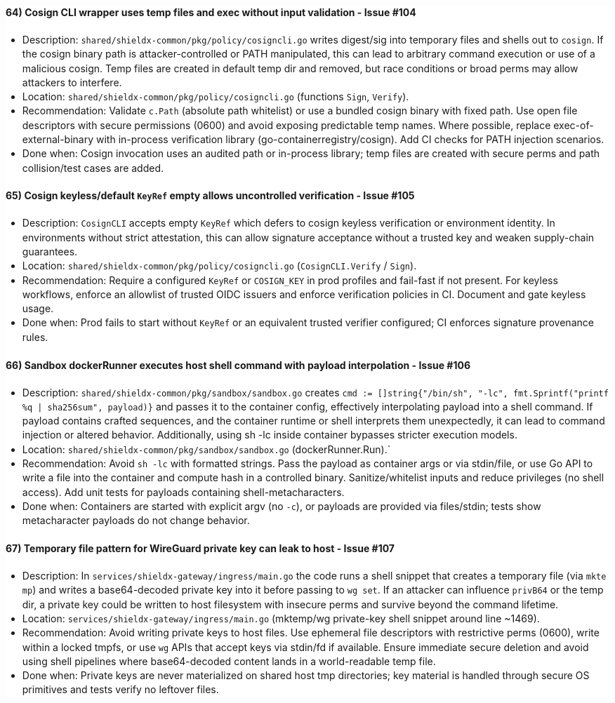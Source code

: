#### 64) Cosign CLI wrapper uses temp files and exec without input validation - Issue #104
- Description: `shared/shieldx-common/pkg/policy/cosigncli.go` writes digest/sig into temporary files and shells out to `cosign`. If the cosign binary path is attacker-controlled or PATH manipulated, this can lead to arbitrary command execution or use of a malicious cosign. Temp files are created in default temp dir and removed, but race conditions or broad perms may allow attackers to interfere.
- Location: `shared/shieldx-common/pkg/policy/cosigncli.go` (functions `Sign`, `Verify`).
- Recommendation: Validate `c.Path` (absolute path whitelist) or use a bundled cosign binary with fixed path. Use open file descriptors with secure permissions (0600) and avoid exposing predictable temp names. Where possible, replace exec-of-external-binary with in-process verification library (go-containerregistry/cosign). Add CI checks for PATH injection scenarios.
- Done when: Cosign invocation uses an audited path or in-process library; temp files are created with secure perms and path collision/test cases are added.

#### 65) Cosign keyless/default `KeyRef` empty allows uncontrolled verification - Issue #105
- Description: `CosignCLI` accepts empty `KeyRef` which defers to cosign keyless verification or environment identity. In environments without strict attestation, this can allow signature acceptance without a trusted key and weaken supply-chain guarantees.
- Location: `shared/shieldx-common/pkg/policy/cosigncli.go` (`CosignCLI.Verify` / `Sign`).
- Recommendation: Require a configured `KeyRef` or `COSIGN_KEY` in prod profiles and fail-fast if not present. For keyless workflows, enforce an allowlist of trusted OIDC issuers and enforce verification policies in CI. Document and gate keyless usage.
- Done when: Prod fails to start without `KeyRef` or an equivalent trusted verifier configured; CI enforces signature provenance rules.

#### 66) Sandbox dockerRunner executes host shell command with payload interpolation - Issue #106
- Description: `shared/shieldx-common/pkg/sandbox/sandbox.go` creates `cmd := []string{"/bin/sh", "-lc", fmt.Sprintf("printf %q | sha256sum", payload)}` and passes it to the container config, effectively interpolating payload into a shell command. If payload contains crafted sequences, and the container runtime or shell interprets them unexpectedly, it can lead to command injection or altered behavior. Additionally, using sh -lc inside container bypasses stricter execution models.
- Location: `shared/shieldx-common/pkg/sandbox/sandbox.go` (dockerRunner.Run).`
- Recommendation: Avoid `sh -lc` with formatted strings. Pass the payload as container args or via stdin/file, or use Go API to write a file into the container and compute hash in a controlled binary. Sanitize/whitelist inputs and reduce privileges (no shell access). Add unit tests for payloads containing shell-metacharacters.
- Done when: Containers are started with explicit argv (no `-c`), or payloads are provided via files/stdin; tests show metacharacter payloads do not change behavior.

#### 67) Temporary file pattern for WireGuard private key can leak to host - Issue #107
- Description: In `services/shieldx-gateway/ingress/main.go` the code runs a shell snippet that creates a temporary file (via `mktemp`) and writes a base64-decoded private key into it before passing to `wg set`. If an attacker can influence `privB64` or the temp dir, a private key could be written to host filesystem with insecure perms and survive beyond the command lifetime.
- Location: `services/shieldx-gateway/ingress/main.go` (mktemp/wg private-key shell snippet around line ~1469).
- Recommendation: Avoid writing private keys to host files. Use ephemeral file descriptors with restrictive perms (0600), write within a locked tmpfs, or use `wg` APIs that accept keys via stdin/fd if available. Ensure immediate secure deletion and avoid using shell pipelines where base64-decoded content lands in a world-readable temp file.
- Done when: Private keys are never materialized on shared host tmp directories; key material is handled through secure OS primitives and tests verify no leftover files.
